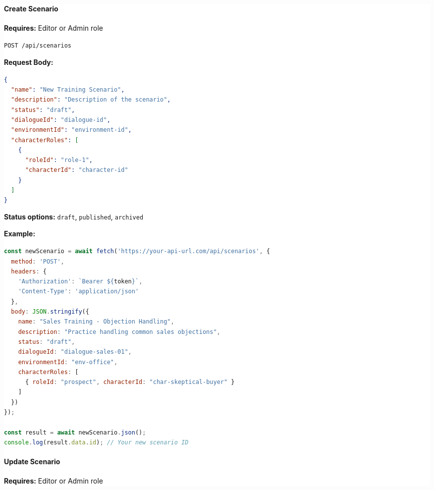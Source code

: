 #### Create Scenario

**Requires:** Editor or Admin role

```http
POST /api/scenarios
```

**Request Body:**
```json
{
  "name": "New Training Scenario",
  "description": "Description of the scenario",
  "status": "draft",
  "dialogueId": "dialogue-id",
  "environmentId": "environment-id",
  "characterRoles": [
    {
      "roleId": "role-1",
      "characterId": "character-id"
    }
  ]
}
```

**Status options:** `draft`, `published`, `archived`

**Example:**
```javascript
const newScenario = await fetch('https://your-api-url.com/api/scenarios', {
  method: 'POST',
  headers: {
    'Authorization': `Bearer ${token}`,
    'Content-Type': 'application/json'
  },
  body: JSON.stringify({
    name: "Sales Training - Objection Handling",
    description: "Practice handling common sales objections",
    status: "draft",
    dialogueId: "dialogue-sales-01",
    environmentId: "env-office",
    characterRoles: [
      { roleId: "prospect", characterId: "char-skeptical-buyer" }
    ]
  })
});

const result = await newScenario.json();
console.log(result.data.id); // Your new scenario ID
```

#### Update Scenario

**Requires:** Editor or Admin role
